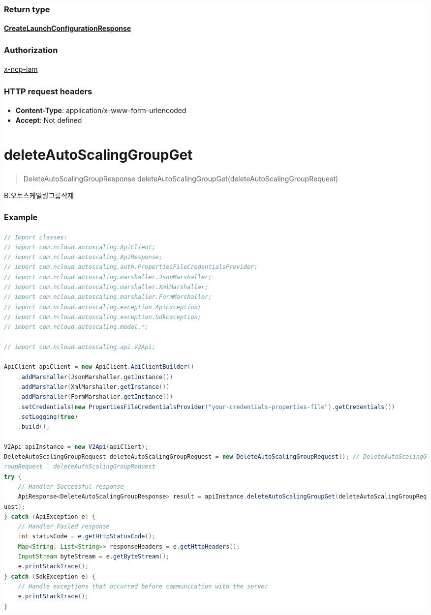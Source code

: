 ### Return type

[**CreateLaunchConfigurationResponse**](CreateLaunchConfigurationResponse.md)

### Authorization

[x-ncp-iam](../README.md#x-ncp-iam)

### HTTP request headers

 - **Content-Type**: application/x-www-form-urlencoded
 - **Accept**: Not defined

<a name="deleteAutoScalingGroupGet"></a>
# **deleteAutoScalingGroupGet**
> DeleteAutoScalingGroupResponse deleteAutoScalingGroupGet(deleteAutoScalingGroupRequest)



B.오토스케일링그룹삭제

### Example
```java
// Import classes:
// import com.ncloud.autoscaling.ApiClient;
// import com.ncloud.autoscaling.ApiResponse;
// import com.ncloud.autoscaling.auth.PropertiesFileCredentialsProvider;
// import com.ncloud.autoscaling.marshaller.JsonMarshaller;
// import com.ncloud.autoscaling.marshaller.XmlMarshaller;
// import com.ncloud.autoscaling.marshaller.FormMarshaller;
// import com.ncloud.autoscaling.exception.ApiException;
// import com.ncloud.autoscaling.exception.SdkException;
// import com.ncloud.autoscaling.model.*;

// import com.ncloud.autoscaling.api.V2Api;

ApiClient apiClient = new ApiClient.ApiClientBuilder()
	.addMarshaller(JsonMarshaller.getInstance())
	.addMarshaller(XmlMarshaller.getInstance())
	.addMarshaller(FormMarshaller.getInstance())
	.setCredentials(new PropertiesFileCredentialsProvider("your-credentials-properties-file").getCredentials())
	.setLogging(true)
	.build();

V2Api apiInstance = new V2Api(apiClient);
DeleteAutoScalingGroupRequest deleteAutoScalingGroupRequest = new DeleteAutoScalingGroupRequest(); // DeleteAutoScalingGroupRequest | deleteAutoScalingGroupRequest
try {
	// Handler Successful response
	ApiResponse<DeleteAutoScalingGroupResponse> result = apiInstance.deleteAutoScalingGroupGet(deleteAutoScalingGroupRequest);
} catch (ApiException e) {
	// Handler Failed response
	int statusCode = e.getHttpStatusCode();
	Map<String, List<String>> responseHeaders = e.getHttpHeaders();
	InputStream byteStream = e.getByteStream();
	e.printStackTrace();
} catch (SdkException e) {
	// Handle exceptions that occurred before communication with the server
	e.printStackTrace();
}
```
